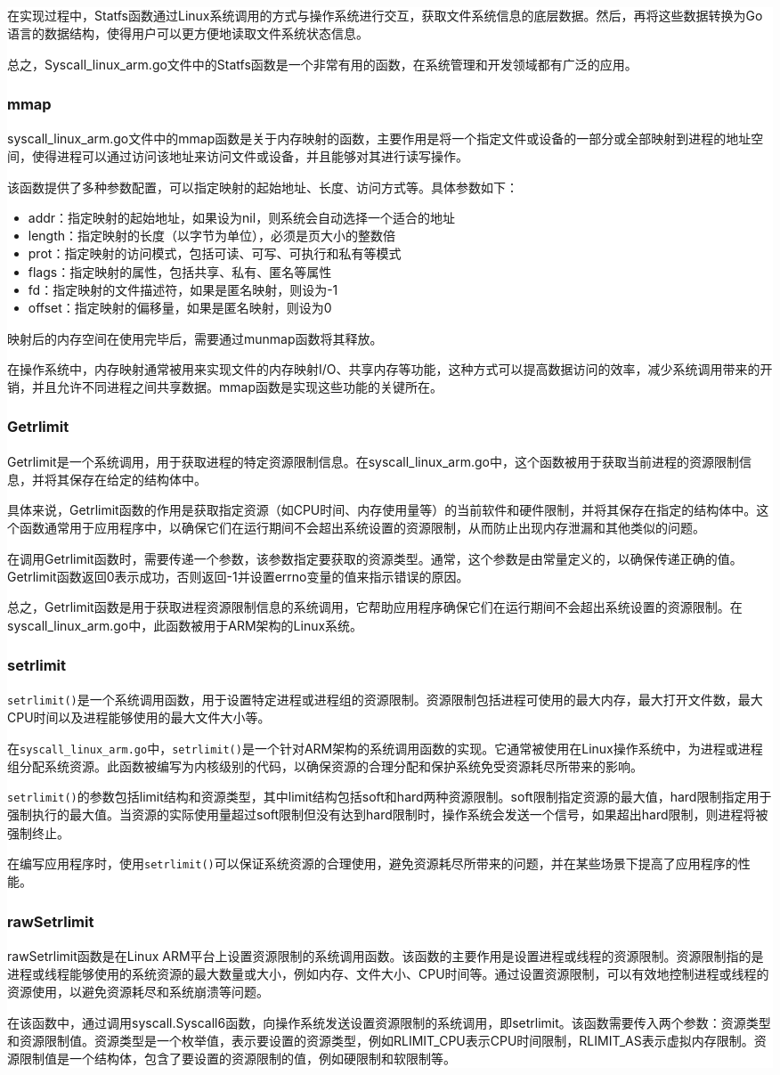 在实现过程中，Statfs函数通过Linux系统调用的方式与操作系统进行交互，获取文件系统信息的底层数据。然后，再将这些数据转换为Go语言的数据结构，使得用户可以更方便地读取文件系统状态信息。

总之，Syscall_linux_arm.go文件中的Statfs函数是一个非常有用的函数，在系统管理和开发领域都有广泛的应用。



### mmap

syscall_linux_arm.go文件中的mmap函数是关于内存映射的函数，主要作用是将一个指定文件或设备的一部分或全部映射到进程的地址空间，使得进程可以通过访问该地址来访问文件或设备，并且能够对其进行读写操作。

该函数提供了多种参数配置，可以指定映射的起始地址、长度、访问方式等。具体参数如下：

- addr：指定映射的起始地址，如果设为nil，则系统会自动选择一个适合的地址
- length：指定映射的长度（以字节为单位），必须是页大小的整数倍
- prot：指定映射的访问模式，包括可读、可写、可执行和私有等模式
- flags：指定映射的属性，包括共享、私有、匿名等属性
- fd：指定映射的文件描述符，如果是匿名映射，则设为-1
- offset：指定映射的偏移量，如果是匿名映射，则设为0

映射后的内存空间在使用完毕后，需要通过munmap函数将其释放。

在操作系统中，内存映射通常被用来实现文件的内存映射I/O、共享内存等功能，这种方式可以提高数据访问的效率，减少系统调用带来的开销，并且允许不同进程之间共享数据。mmap函数是实现这些功能的关键所在。



### Getrlimit

Getrlimit是一个系统调用，用于获取进程的特定资源限制信息。在syscall_linux_arm.go中，这个函数被用于获取当前进程的资源限制信息，并将其保存在给定的结构体中。

具体来说，Getrlimit函数的作用是获取指定资源（如CPU时间、内存使用量等）的当前软件和硬件限制，并将其保存在指定的结构体中。这个函数通常用于应用程序中，以确保它们在运行期间不会超出系统设置的资源限制，从而防止出现内存泄漏和其他类似的问题。

在调用Getrlimit函数时，需要传递一个参数，该参数指定要获取的资源类型。通常，这个参数是由常量定义的，以确保传递正确的值。Getrlimit函数返回0表示成功，否则返回-1并设置errno变量的值来指示错误的原因。

总之，Getrlimit函数是用于获取进程资源限制信息的系统调用，它帮助应用程序确保它们在运行期间不会超出系统设置的资源限制。在syscall_linux_arm.go中，此函数被用于ARM架构的Linux系统。



### setrlimit

`setrlimit()`是一个系统调用函数，用于设置特定进程或进程组的资源限制。资源限制包括进程可使用的最大内存，最大打开文件数，最大CPU时间以及进程能够使用的最大文件大小等。

在`syscall_linux_arm.go`中，`setrlimit()`是一个针对ARM架构的系统调用函数的实现。它通常被使用在Linux操作系统中，为进程或进程组分配系统资源。此函数被编写为内核级别的代码，以确保资源的合理分配和保护系统免受资源耗尽所带来的影响。

`setrlimit()`的参数包括limit结构和资源类型，其中limit结构包括soft和hard两种资源限制。soft限制指定资源的最大值，hard限制指定用于强制执行的最大值。当资源的实际使用量超过soft限制但没有达到hard限制时，操作系统会发送一个信号，如果超出hard限制，则进程将被强制终止。

在编写应用程序时，使用`setrlimit()`可以保证系统资源的合理使用，避免资源耗尽所带来的问题，并在某些场景下提高了应用程序的性能。



### rawSetrlimit

rawSetrlimit函数是在Linux ARM平台上设置资源限制的系统调用函数。该函数的主要作用是设置进程或线程的资源限制。资源限制指的是进程或线程能够使用的系统资源的最大数量或大小，例如内存、文件大小、CPU时间等。通过设置资源限制，可以有效地控制进程或线程的资源使用，以避免资源耗尽和系统崩溃等问题。

在该函数中，通过调用syscall.Syscall6函数，向操作系统发送设置资源限制的系统调用，即setrlimit。该函数需要传入两个参数：资源类型和资源限制值。资源类型是一个枚举值，表示要设置的资源类型，例如RLIMIT_CPU表示CPU时间限制，RLIMIT_AS表示虚拟内存限制。资源限制值是一个结构体，包含了要设置的资源限制的值，例如硬限制和软限制等。
